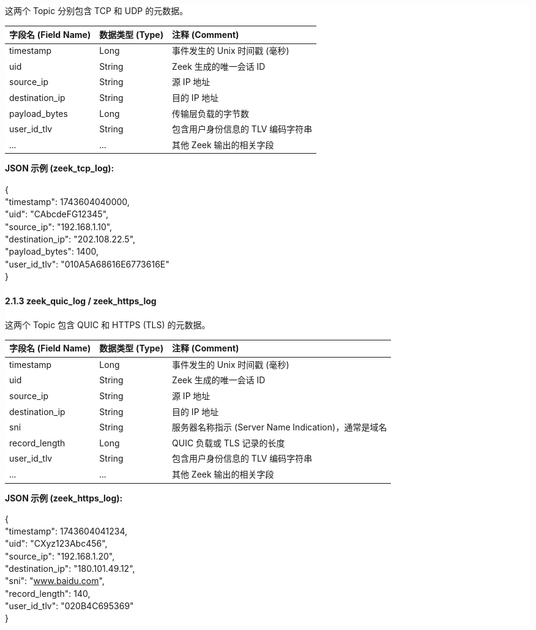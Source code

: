 这两个 Topic 分别包含 TCP 和 UDP 的元数据。

| 字段名 (Field Name) | 数据类型 (Type) | 注释 (Comment) |
| :---- | :---- | :---- |
| timestamp | Long | 事件发生的 Unix 时间戳 (毫秒) |
| uid | String | Zeek 生成的唯一会话 ID |
| source\_ip | String | 源 IP 地址 |
| destination\_ip | String | 目的 IP 地址 |
| payload\_bytes | Long | 传输层负载的字节数 |
| user\_id\_tlv | String | 包含用户身份信息的 TLV 编码字符串 |
| ... | ... | 其他 Zeek 输出的相关字段 |

**JSON 示例 (zeek\_tcp\_log):**

{  
    "timestamp": 1743604040000,  
    "uid": "CAbcdeFG12345",  
    "source\_ip": "192.168.1.10",  
    "destination\_ip": "202.108.22.5",  
    "payload\_bytes": 1400,  
    "user\_id\_tlv": "010A5A68616E6773616E"  
}

#### **2.1.3 zeek\_quic\_log / zeek\_https\_log**

这两个 Topic 包含 QUIC 和 HTTPS (TLS) 的元数据。

| 字段名 (Field Name) | 数据类型 (Type) | 注释 (Comment) |
| :---- | :---- | :---- |
| timestamp | Long | 事件发生的 Unix 时间戳 (毫秒) |
| uid | String | Zeek 生成的唯一会话 ID |
| source\_ip | String | 源 IP 地址 |
| destination\_ip | String | 目的 IP 地址 |
| sni | String | 服务器名称指示 (Server Name Indication)，通常是域名 |
| record\_length | Long | QUIC 负载或 TLS 记录的长度 |
| user\_id\_tlv | String | 包含用户身份信息的 TLV 编码字符串 |
| ... | ... | 其他 Zeek 输出的相关字段 |

**JSON 示例 (zeek\_https\_log):**

{  
    "timestamp": 1743604041234,  
    "uid": "CXyz123Abc456",  
    "source\_ip": "192.168.1.20",  
    "destination\_ip": "180.101.49.12",  
    "sni": "www.baidu.com",  
    "record\_length": 140,  
    "user\_id\_tlv": "020B4C695369"  
}
